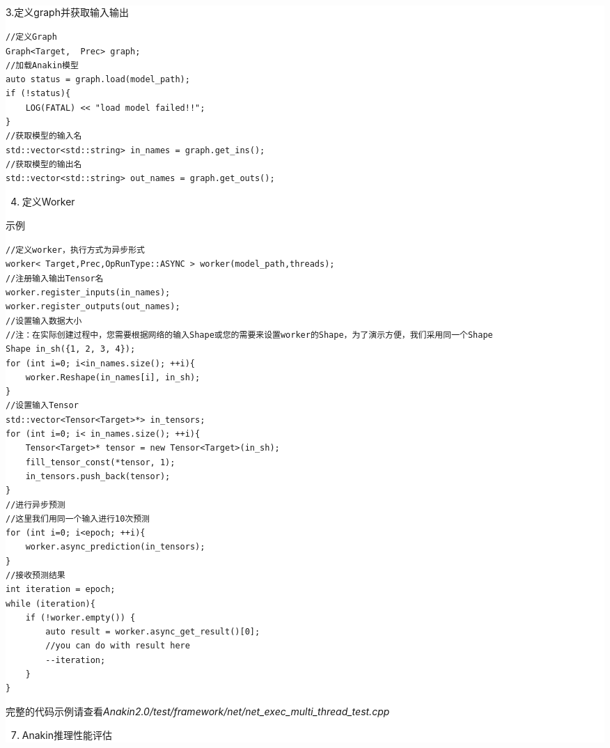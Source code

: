 3.定义graph并获取输入输出

    //定义Graph
    Graph<Target,  Prec> graph;
    //加载Anakin模型
    auto status = graph.load(model_path);
    if (!status){
        LOG(FATAL) << "load model failed!!";
    }
    //获取模型的输入名
    std::vector<std::string> in_names = graph.get_ins();
    //获取模型的输出名
    std::vector<std::string> out_names = graph.get_outs();
 
 4. 定义Worker
 
示例

    //定义worker，执行方式为异步形式
    worker< Target,Prec,OpRunType::ASYNC > worker(model_path,threads);
    //注册输入输出Tensor名
    worker.register_inputs(in_names);
    worker.register_outputs(out_names);
    //设置输入数据大小
    //注：在实际创建过程中，您需要根据网络的输入Shape或您的需要来设置worker的Shape，为了演示方便，我们采用同一个Shape
    Shape in_sh({1, 2, 3, 4});
    for (int i=0; i<in_names.size(); ++i){
        worker.Reshape(in_names[i], in_sh);   
    }
    //设置输入Tensor
    std::vector<Tensor<Target>*> in_tensors;
    for (int i=0; i< in_names.size(); ++i){
        Tensor<Target>* tensor = new Tensor<Target>(in_sh);
        fill_tensor_const(*tensor, 1);
        in_tensors.push_back(tensor);
    }
    //进行异步预测
    //这里我们用同一个输入进行10次预测
    for (int i=0; i<epoch; ++i){
        worker.async_prediction(in_tensors);    
    }
    //接收预测结果
    int iteration = epoch;
    while (iteration){
        if (!worker.empty()) {
            auto result = worker.async_get_result()[0];
            //you can do with result here
            --iteration;
        }
    }

 完整的代码示例请查看*Anakin2.0/test/framework/net/net_exec_multi_thread_test.cpp*

7. Anakin推理性能评估

